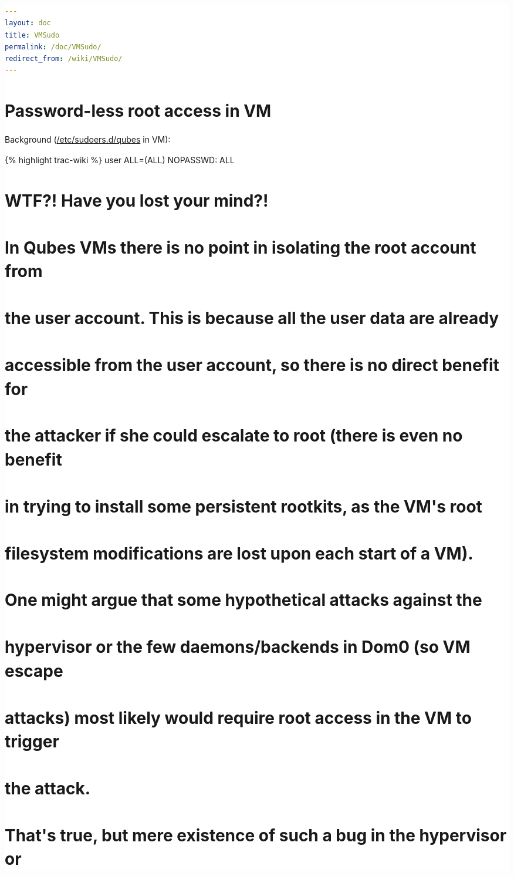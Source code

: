 ```yaml
---
layout: doc
title: VMSudo
permalink: /doc/VMSudo/
redirect_from: /wiki/VMSudo/
---
```


Password-less root access in VM
===============================

Background ([/etc/sudoers.d/qubes](http://git.qubes-os.org/?p=qubes-r2/core-agent-linux.git;a=blob;f=misc/qubes.sudoers;hb=HEAD) in VM):

{% highlight trac-wiki %}
user ALL=(ALL) NOPASSWD: ALL

# WTF?! Have you lost your mind?!
#
# In Qubes VMs there is no point in isolating the root account from
# the user account. This is because all the user data are already
# accessible from the user account, so there is no direct benefit for
# the attacker if she could escalate to root (there is even no benefit
# in trying to install some persistent rootkits, as the VM's root
# filesystem modifications are lost upon each start of a VM).
#
# One might argue that some hypothetical attacks against the
# hypervisor or the few daemons/backends in Dom0 (so VM escape
# attacks) most likely would require root access in the VM to trigger
# the attack.
#
# That's true, but mere existence of such a bug in the hypervisor or